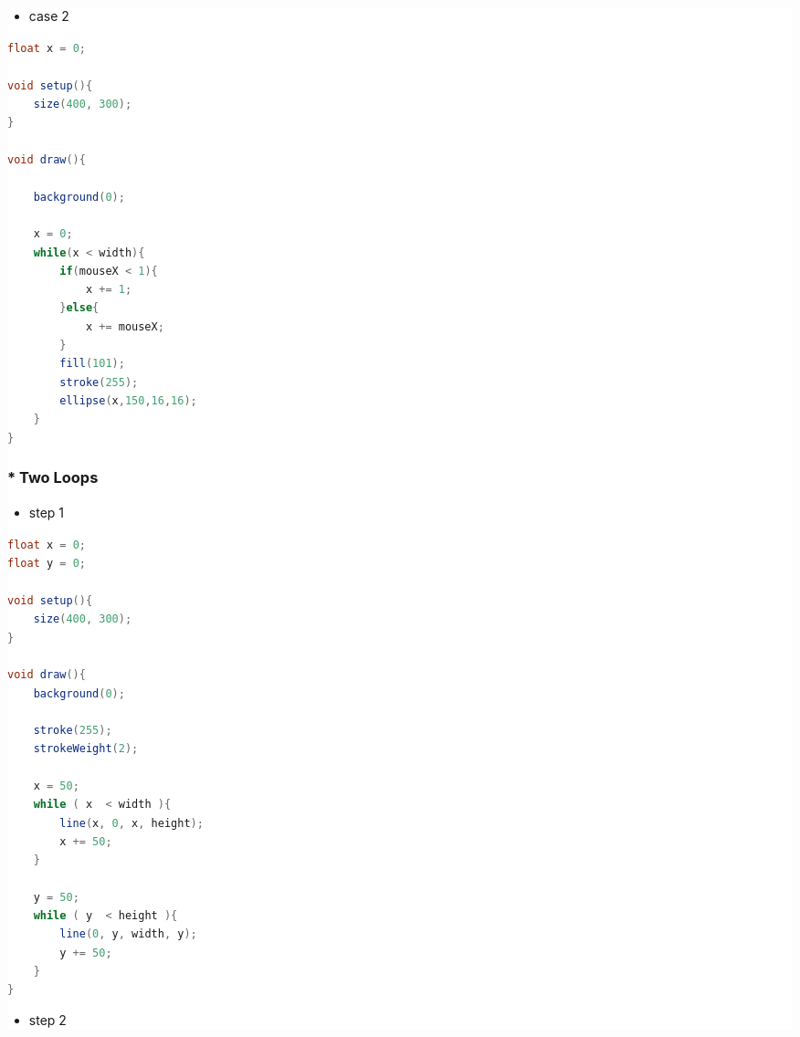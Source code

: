  - case 2

```java
float x = 0;

void setup(){
    size(400, 300);
}

void draw(){

    background(0);

    x = 0;
    while(x < width){
        if(mouseX < 1){
            x += 1;
        }else{
            x += mouseX;
        }
        fill(101);
        stroke(255);
        ellipse(x,150,16,16);
    }
}
```

### * Two Loops

 - step 1

```java
float x = 0;
float y = 0;

void setup(){
    size(400, 300);
}

void draw(){
    background(0);

    stroke(255);
    strokeWeight(2);

    x = 50;
    while ( x  < width ){
        line(x, 0, x, height);
        x += 50;
    }
    
    y = 50;
    while ( y  < height ){
        line(0, y, width, y);
        y += 50;
    }
}
```
 - step 2
